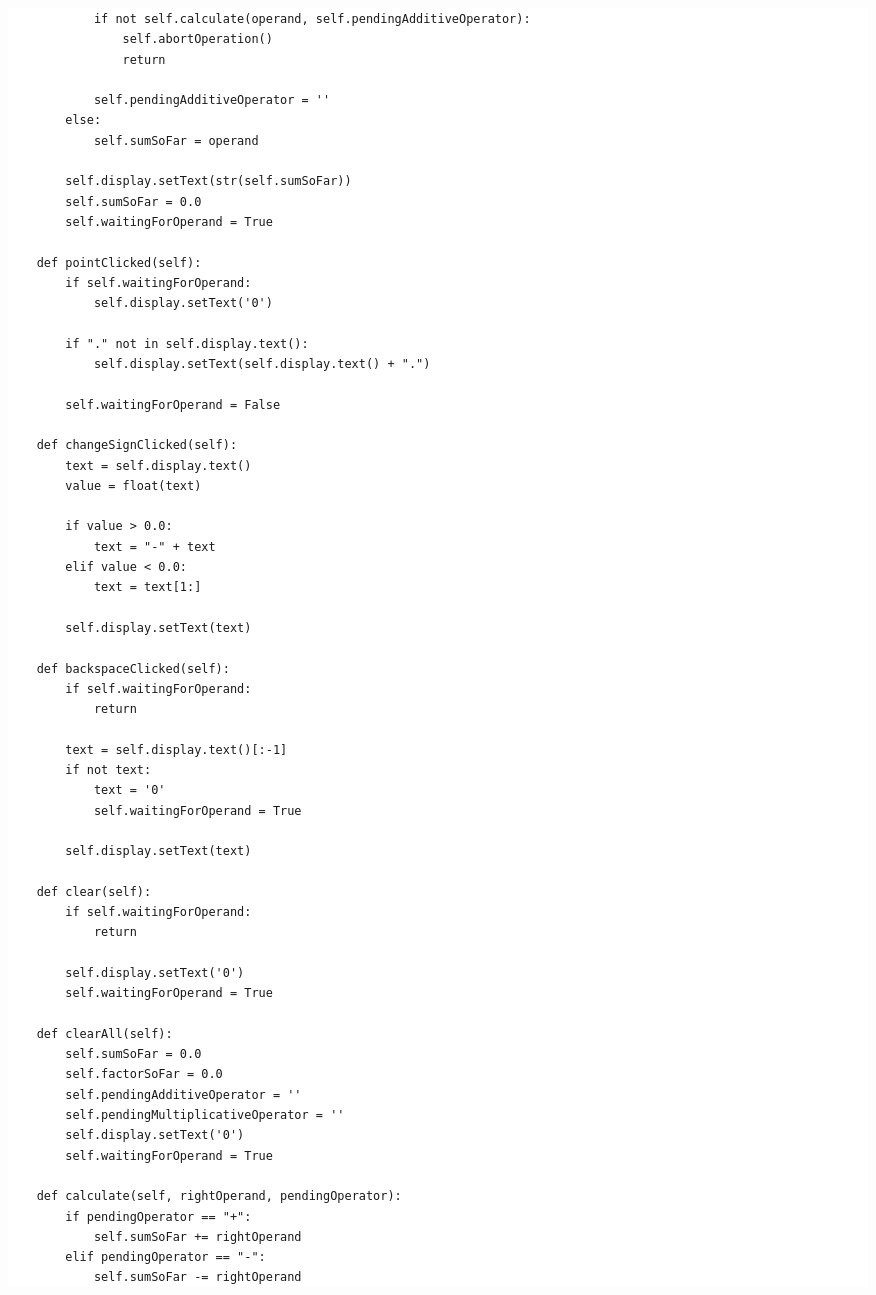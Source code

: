 ```
            if not self.calculate(operand, self.pendingAdditiveOperator):
                self.abortOperation()
                return

            self.pendingAdditiveOperator = ''
        else:
            self.sumSoFar = operand

        self.display.setText(str(self.sumSoFar))
        self.sumSoFar = 0.0
        self.waitingForOperand = True

    def pointClicked(self):
        if self.waitingForOperand:
            self.display.setText('0')

        if "." not in self.display.text():
            self.display.setText(self.display.text() + ".")

        self.waitingForOperand = False

    def changeSignClicked(self):
        text = self.display.text()
        value = float(text)

        if value > 0.0:
            text = "-" + text
        elif value < 0.0:
            text = text[1:]

        self.display.setText(text)

    def backspaceClicked(self):
        if self.waitingForOperand:
            return

        text = self.display.text()[:-1]
        if not text:
            text = '0'
            self.waitingForOperand = True

        self.display.setText(text)

    def clear(self):
        if self.waitingForOperand:
            return

        self.display.setText('0')
        self.waitingForOperand = True

    def clearAll(self):
        self.sumSoFar = 0.0
        self.factorSoFar = 0.0
        self.pendingAdditiveOperator = ''
        self.pendingMultiplicativeOperator = ''
        self.display.setText('0')
        self.waitingForOperand = True

    def calculate(self, rightOperand, pendingOperator):
        if pendingOperator == "+":
            self.sumSoFar += rightOperand
        elif pendingOperator == "-":
            self.sumSoFar -= rightOperand
```